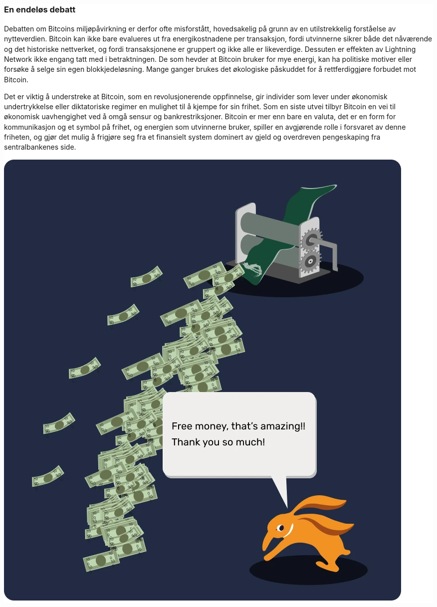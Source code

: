 ### En endeløs debatt

Debatten om Bitcoins miljøpåvirkning er derfor ofte misforstått, hovedsakelig på grunn av en utilstrekkelig forståelse av nytteverdien. Bitcoin kan ikke bare evalueres ut fra energikostnadene per transaksjon, fordi utvinnerne sikrer både det nåværende og det historiske nettverket, og fordi transaksjonene er gruppert og ikke alle er likeverdige. Dessuten er effekten av Lightning Network ikke engang tatt med i betraktningen. De som hevder at Bitcoin bruker for mye energi, kan ha politiske motiver eller forsøke å selge sin egen blokkjedeløsning. Mange ganger brukes det økologiske påskuddet for å rettferdiggjøre forbudet mot Bitcoin.

Det er viktig å understreke at Bitcoin, som en revolusjonerende oppfinnelse, gir individer som lever under økonomisk undertrykkelse eller diktatoriske regimer en mulighet til å kjempe for sin frihet. Som en siste utvei tilbyr Bitcoin en vei til økonomisk uavhengighet ved å omgå sensur og bankrestriksjoner. Bitcoin er mer enn bare en valuta, det er en form for kommunikasjon og et symbol på frihet, og energien som utvinnerne bruker, spiller en avgjørende rolle i forsvaret av denne friheten, og gjør det mulig å frigjøre seg fra et finansielt system dominert av gjeld og overdreven pengeskaping fra sentralbankenes side.

![image](assets/en/62.webp)
